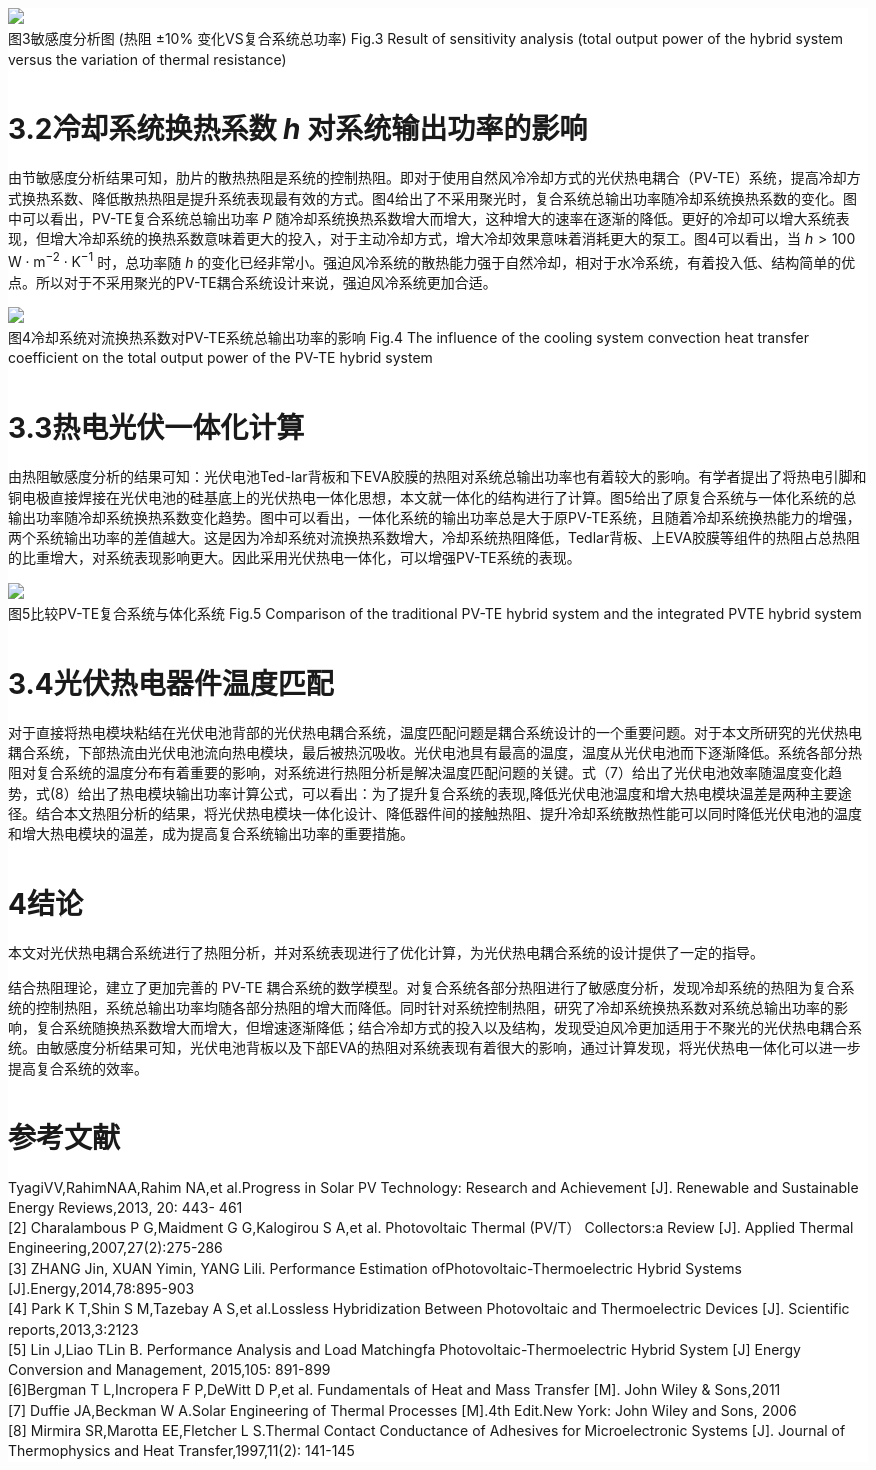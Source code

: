 ![](images/4ea935856e06fcbbf65f8a9a074b9cfa13a108e53553bd7bfa6d965191a039ca.jpg)  
图3敏感度分析图 (热阻 $\pm 1 0 \%$ 变化VS复合系统总功率) Fig.3 Result of sensitivity analysis (total output power of the hybrid system versus the variation of thermal resistance)

# 3.2冷却系统换热系数 $h$ 对系统输出功率的影响

由节敏感度分析结果可知，肋片的散热热阻是系统的控制热阻。即对于使用自然风冷冷却方式的光伏热电耦合（PV-TE）系统，提高冷却方式换热系数、降低散热热阻是提升系统表现最有效的方式。图4给出了不采用聚光时，复合系统总输出功率随冷却系统换热系数的变化。图中可以看出，PV-TE复合系统总输出功率 $P$ 随冷却系统换热系数增大而增大，这种增大的速率在逐渐的降低。更好的冷却可以增大系统表现，但增大冷却系统的换热系数意味着更大的投入，对于主动冷却方式，增大冷却效果意味着消耗更大的泵工。图4可以看出，当 $h > 1 0 0$ $\mathrm { W } { \cdot } \mathrm { m } ^ { - 2 } { \cdot } \mathrm { K } ^ { - 1 }$ 时，总功率随 $h$ 的变化已经非常小。强迫风冷系统的散热能力强于自然冷却，相对于水冷系统，有着投入低、结构简单的优点。所以对于不采用聚光的PV-TE耦合系统设计来说，强迫风冷系统更加合适。

![](images/3fc4a184d0fc775ccca7d853bf29772e4880ed82d1d055af6086546a002a89a8.jpg)  
图4冷却系统对流换热系数对PV-TE系统总输出功率的影响 Fig.4 The influence of the cooling system convection heat transfer coefficient on the total output power of the PV-TE hybrid system

# 3.3热电光伏一体化计算

由热阻敏感度分析的结果可知：光伏电池Ted-lar背板和下EVA胶膜的热阻对系统总输出功率也有着较大的影响。有学者提出了将热电引脚和铜电极直接焊接在光伏电池的硅基底上的光伏热电一体化思想，本文就一体化的结构进行了计算。图5给出了原复合系统与一体化系统的总输出功率随冷却系统换热系数变化趋势。图中可以看出，一体化系统的输出功率总是大于原PV-TE系统，且随着冷却系统换热能力的增强，两个系统输出功率的差值越大。这是因为冷却系统对流换热系数增大，冷却系统热阻降低，Tedlar背板、上EVA胶膜等组件的热阻占总热阻的比重增大，对系统表现影响更大。因此采用光伏热电一体化，可以增强PV-TE系统的表现。

![](images/1eef1c19f39e8e181689f19cb264f67c50aaf0d98ce99a49bfd7daf38beb422e.jpg)  
图5比较PV-TE复合系统与体化系统 Fig.5 Comparison of the traditional PV-TE hybrid system and the integrated PVTE hybrid system

# 3.4光伏热电器件温度匹配

对于直接将热电模块粘结在光伏电池背部的光伏热电耦合系统，温度匹配问题是耦合系统设计的一个重要问题。对于本文所研究的光伏热电耦合系统，下部热流由光伏电池流向热电模块，最后被热沉吸收。光伏电池具有最高的温度，温度从光伏电池而下逐渐降低。系统各部分热阻对复合系统的温度分布有着重要的影响，对系统进行热阻分析是解决温度匹配问题的关键。式（7）给出了光伏电池效率随温度变化趋势，式(8）给出了热电模块输出功率计算公式，可以看出：为了提升复合系统的表现,降低光伏电池温度和增大热电模块温差是两种主要途径。结合本文热阻分析的结果，将光伏热电模块一体化设计、降低器件间的接触热阻、提升冷却系统散热性能可以同时降低光伏电池的温度和增大热电模块的温差，成为提高复合系统输出功率的重要措施。

# 4结论

本文对光伏热电耦合系统进行了热阻分析，并对系统表现进行了优化计算，为光伏热电耦合系统的设计提供了一定的指导。

结合热阻理论，建立了更加完善的 PV-TE 耦合系统的数学模型。对复合系统各部分热阻进行了敏感度分析，发现冷却系统的热阻为复合系统的控制热阻，系统总输出功率均随各部分热阻的增大而降低。同时针对系统控制热阻，研究了冷却系统换热系数对系统总输出功率的影响，复合系统随换热系数增大而增大，但增速逐渐降低；结合冷却方式的投入以及结构，发现受迫风冷更加适用于不聚光的光伏热电耦合系统。由敏感度分析结果可知，光伏电池背板以及下部EVA的热阻对系统表现有着很大的影响，通过计算发现，将光伏热电一体化可以进一步提高复合系统的效率。

# 参考文献

TyagiVV,RahimNAA,Rahim NA,et al.Progress in Solar PV Technology: Research and Achievement [J]. Renewable and Sustainable Energy Reviews,2013, 20: 443- 461   
[2] Charalambous P G,Maidment G G,Kalogirou S A,et al. Photovoltaic Thermal (PV/T） Collectors:a Review [J]. Applied Thermal Engineering,2007,27(2):275-286   
[3] ZHANG Jin, XUAN Yimin, YANG Lili. Performance Estimation ofPhotovoltaic-Thermoelectric Hybrid Systems [J].Energy,2014,78:895-903   
[4] Park K T,Shin S M,Tazebay A S,et al.Lossless Hybridization Between Photovoltaic and Thermoelectric Devices [J]. Scientific reports,2013,3:2123   
[5] Lin J,Liao TLin B. Performance Analysis and Load Matchingfa Photovoltaic-Thermoelectric Hybrid System [J] Energy Conversion and Management, 2015,105: 891-899   
[6]Bergman T L,Incropera F P,DeWitt D P,et al. Fundamentals of Heat and Mass Transfer [M]. John Wiley & Sons,2011   
[7] Duffie JA,Beckman W A.Solar Engineering of Thermal Processes [M].4th Edit.New York: John Wiley and Sons, 2006   
[8] Mirmira SR,Marotta EE,Fletcher L S.Thermal Contact Conductance of Adhesives for Microelectronic Systems [J]. Journal of Thermophysics and Heat Transfer,1997,11(2): 141-145   